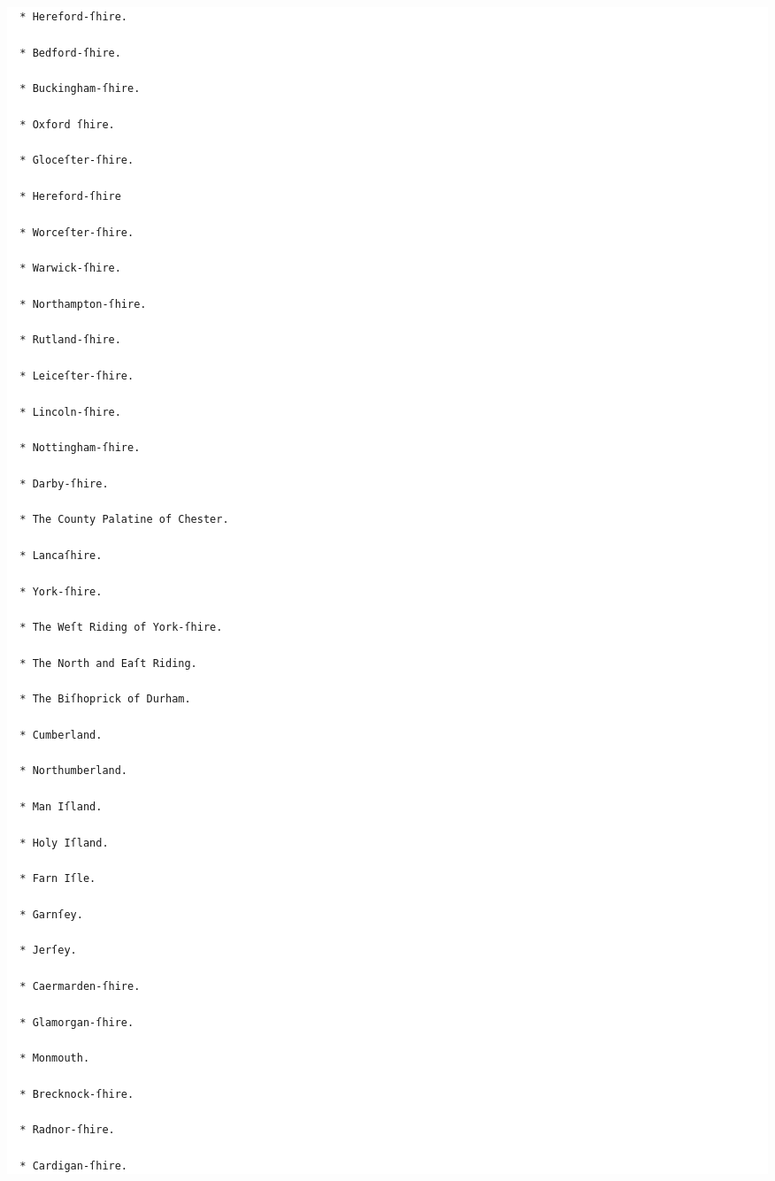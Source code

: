       * Hereford-ſhire.

      * Bedford-ſhire.

      * Buckingham-ſhire.

      * Oxford ſhire.

      * Gloceſter-ſhire.

      * Hereford-ſhire

      * Worceſter-ſhire.

      * Warwick-ſhire.

      * Northampton-ſhire.

      * Rutland-ſhire.

      * Leiceſter-ſhire.

      * Lincoln-ſhire.

      * Nottingham-ſhire.

      * Darby-ſhire.

      * The County Palatine of Chester.

      * Lancaſhire.

      * York-ſhire.

      * The Weſt Riding of York-ſhire.

      * The North and Eaſt Riding.

      * The Biſhoprick of Durham.

      * Cumberland.

      * Northumberland.

      * Man Iſland.

      * Holy Iſland.

      * Farn Iſle.

      * Garnſey.

      * Jerſey.

      * Caermarden-ſhire.

      * Glamorgan-ſhire.

      * Monmouth.

      * Brecknock-ſhire.

      * Radnor-ſhire.

      * Cardigan-ſhire.
